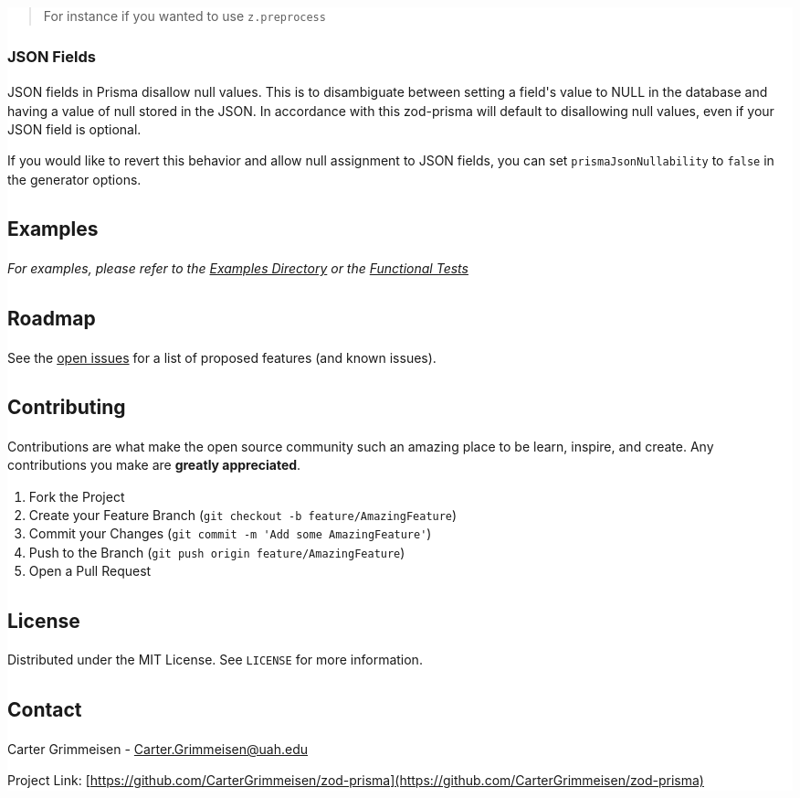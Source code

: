 > For instance if you wanted to use `z.preprocess`

### JSON Fields

JSON fields in Prisma disallow null values. This is to disambiguate between setting a field's value to NULL in the database and having
a value of null stored in the JSON. In accordance with this zod-prisma will default to disallowing null values, even if your JSON field is optional.

If you would like to revert this behavior and allow null assignment to JSON fields,
you can set `prismaJsonNullability` to `false` in the generator options.

## Examples



_For examples, please refer to the [Examples Directory](https://github.com/CarterGrimmeisen/zod-prisma/blob/main/examples) or the [Functional Tests](https://github.com/CarterGrimmeisen/zod-prisma/blob/main/test/functional)_



## Roadmap

See the [open issues](https://github.com/CarterGrimmeisen/zod-prisma/issues) for a list of proposed features (and known issues).



## Contributing

Contributions are what make the open source community such an amazing place to be learn, inspire, and create. Any contributions you make are **greatly appreciated**.

1. Fork the Project
2. Create your Feature Branch (`git checkout -b feature/AmazingFeature`)
3. Commit your Changes (`git commit -m 'Add some AmazingFeature'`)
4. Push to the Branch (`git push origin feature/AmazingFeature`)
5. Open a Pull Request



## License

Distributed under the MIT License. See `LICENSE` for more information.



## Contact

Carter Grimmeisen - Carter.Grimmeisen@uah.edu

Project Link: [https://github.com/CarterGrimmeisen/zod-prisma](https://github.com/CarterGrimmeisen/zod-prisma)


